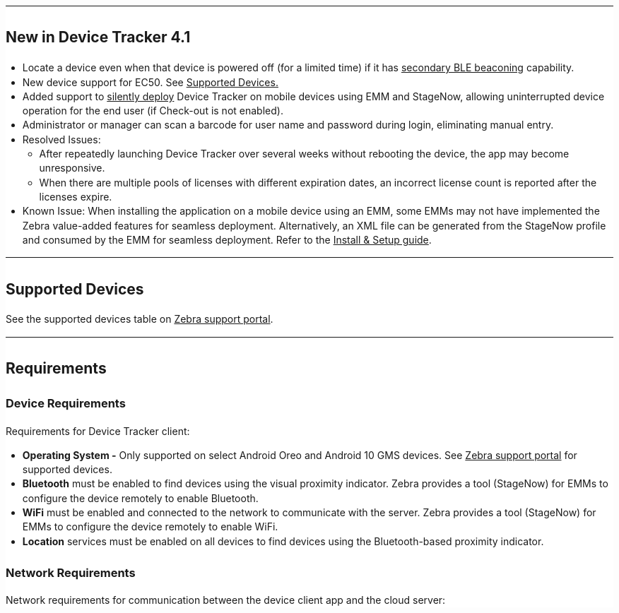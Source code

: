 

-----

## New in Device Tracker 4.1

* Locate a device even when that device is powered off (for a limited time) if it has [secondary BLE beaconing](../config/#secondaryble) capability.
* New device support for EC50. See <a href="./#supporteddevices">Supported Devices.</a>
* Added support to [silently deploy](../setup) Device Tracker on mobile devices using EMM and StageNow, allowing uninterrupted device operation for the end user (if Check-out is not enabled).
* Administrator or manager can scan a barcode for user name and password during login, eliminating manual entry.
* Resolved Issues:
    * After repeatedly launching Device Tracker over several weeks without rebooting the device, the app may become unresponsive. 
    * When there are multiple pools of licenses with different expiration dates, an incorrect license count is reported after the licenses expire.
* Known Issue: When installing the application on a mobile device using an EMM, some EMMs may not have implemented the Zebra value-added features for seamless deployment. Alternatively, an XML file can be generated from the StageNow profile and consumed by the EMM for seamless deployment. Refer to the [Install & Setup guide](../setup).


-----

## Supported Devices

See the supported devices table on [Zebra support portal](https://www.zebra.com/us/en/support-downloads/software/productivity-apps/device-tracker.html).


-----

## Requirements

### Device Requirements

Requirements for Device Tracker client:

* **Operating System -** Only supported on select Android Oreo and Android 10 GMS devices. See [Zebra support portal](https://www.zebra.com/us/en/support-downloads/software/productivity-apps/device-tracker.html) for supported devices.
* **Bluetooth** must be enabled to find devices using the visual proximity indicator. Zebra provides a tool (StageNow) for EMMs to configure the device remotely to enable Bluetooth. 
* **WiFi** must be enabled and connected to the network to communicate with the server. Zebra provides a tool (StageNow) for EMMs to configure the device remotely to enable WiFi. 
* **Location** services must be enabled on all devices to find devices using the Bluetooth-based proximity indicator.

### Network Requirements

Network requirements for communication between the device client app and the cloud server:
